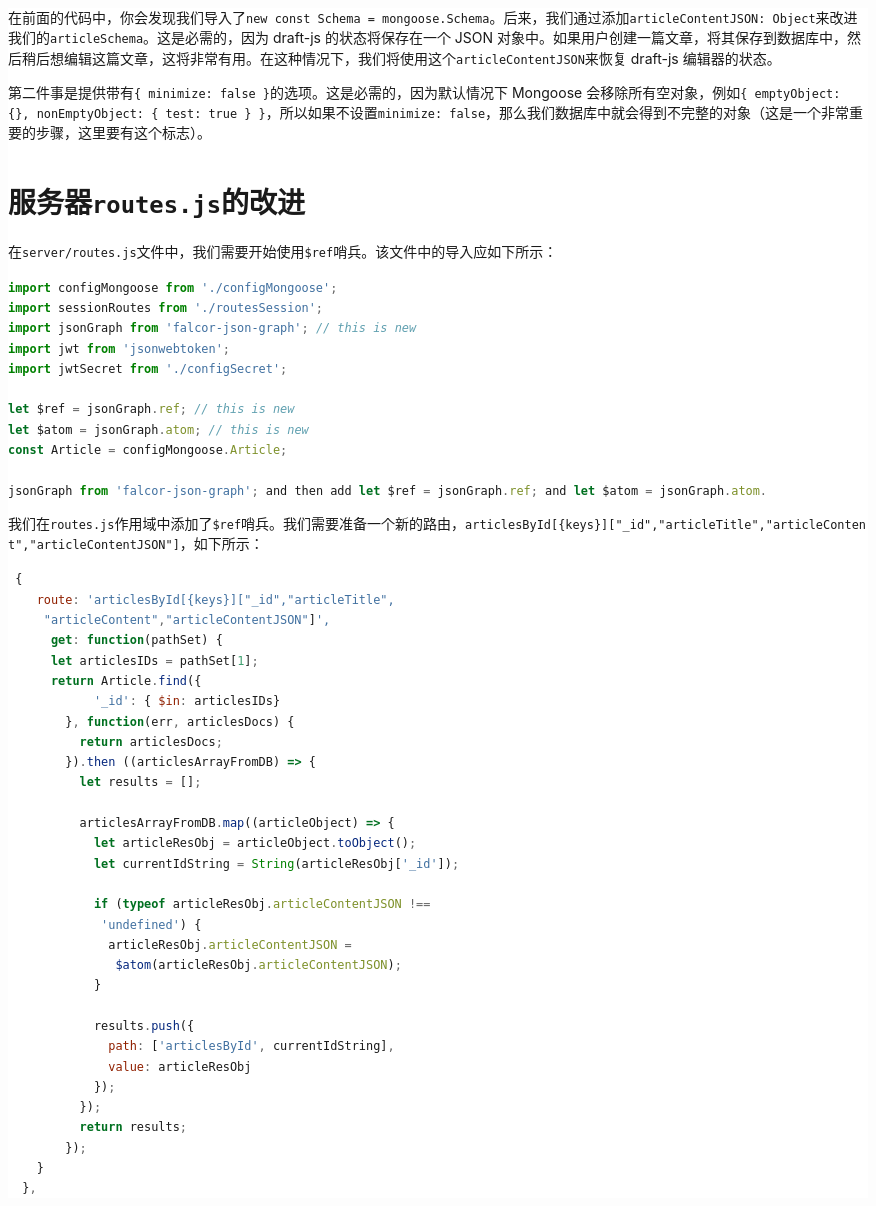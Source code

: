 在前面的代码中，你会发现我们导入了`new const Schema = mongoose.Schema`。后来，我们通过添加`articleContentJSON: Object`来改进我们的`articleSchema`。这是必需的，因为 draft-js 的状态将保存在一个 JSON 对象中。如果用户创建一篇文章，将其保存到数据库中，然后稍后想编辑这篇文章，这将非常有用。在这种情况下，我们将使用这个`articleContentJSON`来恢复 draft-js 编辑器的状态。

第二件事是提供带有`{ minimize: false }`的选项。这是必需的，因为默认情况下 Mongoose 会移除所有空对象，例如`{ emptyObject: {}, nonEmptyObject: { test: true } }`，所以如果不设置`minimize: false`，那么我们数据库中就会得到不完整的对象（这是一个非常重要的步骤，这里要有这个标志）。

# 服务器`routes.js`的改进

在`server/routes.js`文件中，我们需要开始使用`$ref`哨兵。该文件中的导入应如下所示：

```js
import configMongoose from './configMongoose'; 
import sessionRoutes from './routesSession'; 
import jsonGraph from 'falcor-json-graph'; // this is new 
import jwt from 'jsonwebtoken'; 
import jwtSecret from './configSecret'; 

let $ref = jsonGraph.ref; // this is new 
let $atom = jsonGraph.atom; // this is new 
const Article = configMongoose.Article; 

jsonGraph from 'falcor-json-graph'; and then add let $ref = jsonGraph.ref; and let $atom = jsonGraph.atom.
```

我们在`routes.js`作用域中添加了`$ref`哨兵。我们需要准备一个新的路由，`articlesById[{keys}]["_id","articleTitle","articleContent","articleContentJSON"]`，如下所示：

```js
 { 
    route: 'articlesById[{keys}]["_id","articleTitle", 
     "articleContent","articleContentJSON"]', 
      get: function(pathSet) { 
      let articlesIDs = pathSet[1]; 
      return Article.find({ 
            '_id': { $in: articlesIDs} 
        }, function(err, articlesDocs) { 
          return articlesDocs; 
        }).then ((articlesArrayFromDB) => { 
          let results = []; 

          articlesArrayFromDB.map((articleObject) => { 
            let articleResObj = articleObject.toObject(); 
            let currentIdString = String(articleResObj['_id']); 

            if (typeof articleResObj.articleContentJSON !== 
             'undefined') { 
              articleResObj.articleContentJSON = 
               $atom(articleResObj.articleContentJSON); 
            } 

            results.push({ 
              path: ['articlesById', currentIdString], 
              value: articleResObj 
            }); 
          }); 
          return results; 
        }); 
    } 
  }, 

```
